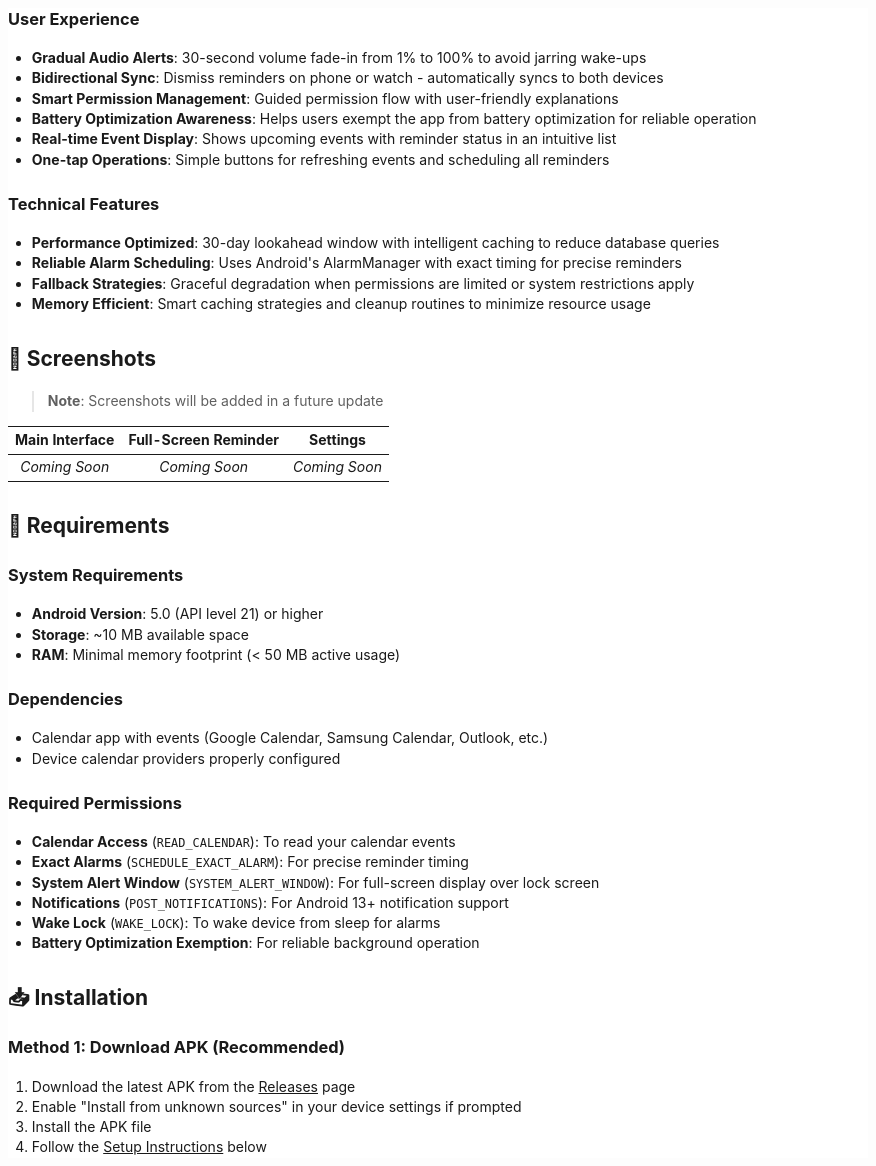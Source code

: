 ### User Experience
- **Gradual Audio Alerts**: 30-second volume fade-in from 1% to 100% to avoid jarring wake-ups
- **Bidirectional Sync**: Dismiss reminders on phone or watch - automatically syncs to both devices
- **Smart Permission Management**: Guided permission flow with user-friendly explanations
- **Battery Optimization Awareness**: Helps users exempt the app from battery optimization for reliable operation
- **Real-time Event Display**: Shows upcoming events with reminder status in an intuitive list
- **One-tap Operations**: Simple buttons for refreshing events and scheduling all reminders

### Technical Features
- **Performance Optimized**: 30-day lookahead window with intelligent caching to reduce database queries
- **Reliable Alarm Scheduling**: Uses Android's AlarmManager with exact timing for precise reminders
- **Fallback Strategies**: Graceful degradation when permissions are limited or system restrictions apply
- **Memory Efficient**: Smart caching strategies and cleanup routines to minimize resource usage

## 📱 Screenshots

> **Note**: Screenshots will be added in a future update

| Main Interface | Full-Screen Reminder | Settings |
|:--------------:|:-------------------:|:--------:|
| *Coming Soon*  | *Coming Soon*       | *Coming Soon* |

## 🔧 Requirements

### System Requirements
- **Android Version**: 5.0 (API level 21) or higher
- **Storage**: ~10 MB available space
- **RAM**: Minimal memory footprint (< 50 MB active usage)

### Dependencies
- Calendar app with events (Google Calendar, Samsung Calendar, Outlook, etc.)
- Device calendar providers properly configured

### Required Permissions
- **Calendar Access** (`READ_CALENDAR`): To read your calendar events
- **Exact Alarms** (`SCHEDULE_EXACT_ALARM`): For precise reminder timing
- **System Alert Window** (`SYSTEM_ALERT_WINDOW`): For full-screen display over lock screen
- **Notifications** (`POST_NOTIFICATIONS`): For Android 13+ notification support
- **Wake Lock** (`WAKE_LOCK`): To wake device from sleep for alarms
- **Battery Optimization Exemption**: For reliable background operation

## 📥 Installation

### Method 1: Download APK (Recommended)
1. Download the latest APK from the [Releases](../../releases) page
2. Enable "Install from unknown sources" in your device settings if prompted
3. Install the APK file
4. Follow the [Setup Instructions](#setup-instructions) below
